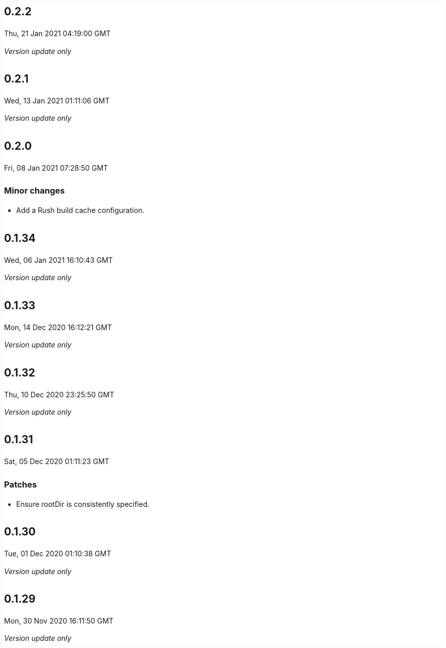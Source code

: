## 0.2.2
Thu, 21 Jan 2021 04:19:00 GMT

_Version update only_

## 0.2.1
Wed, 13 Jan 2021 01:11:06 GMT

_Version update only_

## 0.2.0
Fri, 08 Jan 2021 07:28:50 GMT

### Minor changes

- Add a Rush build cache configuration.

## 0.1.34
Wed, 06 Jan 2021 16:10:43 GMT

_Version update only_

## 0.1.33
Mon, 14 Dec 2020 16:12:21 GMT

_Version update only_

## 0.1.32
Thu, 10 Dec 2020 23:25:50 GMT

_Version update only_

## 0.1.31
Sat, 05 Dec 2020 01:11:23 GMT

### Patches

- Ensure rootDir is consistently specified.

## 0.1.30
Tue, 01 Dec 2020 01:10:38 GMT

_Version update only_

## 0.1.29
Mon, 30 Nov 2020 16:11:50 GMT

_Version update only_

